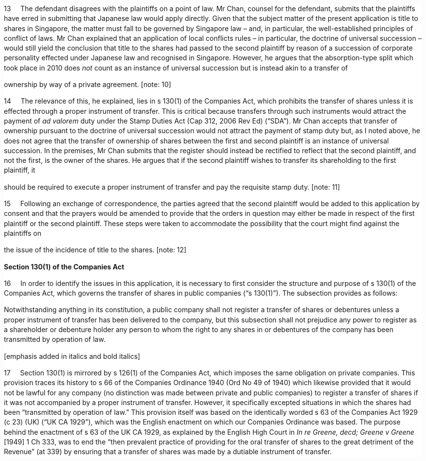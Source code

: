 13     The defendant disagrees with the plaintiffs on a point of law. Mr Chan, counsel for the defendant, submits that the plaintiffs have erred in submitting that Japanese law would apply directly. Given that the subject matter of the present application is title to shares in Singapore, the matter must fall to be governed by Singapore law – and, in particular, the well-established principles of conflict of laws. Mr Chan explained that an application of local conflicts rules – in particular, the doctrine of universal succession – would still yield the conclusion that title to the shares had passed to the second plaintiff by reason of a succession of corporate personality effected under Japanese law and recognised in Singapore. However, he argues that the absorption-type split which took place in 2010 does _not_ count as an instance of universal succession but is instead akin to a transfer of 

ownership by way of a private agreement. [note: 10] 

14     The relevance of this, he explained, lies in s 130(1) of the Companies Act, which prohibits the transfer of shares unless it is effected through a proper instrument of transfer. This is critical because transfers through such instruments would attract the payment of _ad valorem_ duty under the Stamp Duties Act (Cap 312, 2006 Rev Ed) (“SDA”). Mr Chan accepts that transfer of ownership pursuant to the doctrine of universal succession would not attract the payment of stamp duty but, as I noted above, he does not agree that the transfer of ownership of shares between the first and second plaintiff is an instance of universal succession. In the premises, Mr Chan submits that the register should instead be rectified to reflect that the second plaintiff, and not the first, is the owner of the shares. He argues that if the second plaintiff wishes to transfer its shareholding to the first plaintiff, it 

should be required to execute a proper instrument of transfer and pay the requisite stamp duty. [note: 11] 

15     Following an exchange of correspondence, the parties agreed that the second plaintiff would be added to this application by consent and that the prayers would be amended to provide that the orders in question may either be made in respect of the first plaintiff or the second plaintiff. These steps were taken to accommodate the possibility that the court might find against the plaintiffs on 

the issue of the incidence of title to the shares. [note: 12] 

**Section 130(1) of the Companies Act** 


16     In order to identify the issues in this application, it is necessary to first consider the structure and purpose of s 130(1) of the Companies Act, which governs the transfer of shares in public companies (“s 130(1)”). The subsection provides as follows: 

 Notwithstanding anything in its constitution, a public company shall not register a transfer of shares or debentures unless a proper instrument of transfer has been delivered to the company, but this subsection shall not prejudice any power to register as a shareholder or debenture holder any person to whom the right to any shares in or debentures of the company has been transmitted by operation of law. 

 [emphasis added in italics and bold italics] 

17     Section 130(1) is mirrored by s 126(1) of the Companies Act, which imposes the same obligation on private companies. This provision traces its history to s 66 of the Companies Ordinance 1940 (Ord No 49 of 1940) which likewise provided that it would not be lawful for any company (no distinction was made between private and public companies) to register a transfer of shares if it was not accompanied by a proper instrument of transfer. However, it specifically excepted situations in which the shares had been “transmitted by operation of law.” This provision itself was based on the identically worded s 63 of the Companies Act 1929 (c 23) (UK) (“UK CA 1929”), which was the English enactment on which our Companies Ordinance was based. The purpose behind the enactment of s 63 of the UK CA 1929, as explained by the English High Court in _In re Greene, decd; Greene v Greene_ [1949] 1 Ch 333, was to end the “then prevalent practice of providing for the oral transfer of shares to the great detriment of the Revenue” (at 339) by ensuring that a transfer of shares was made by a dutiable instrument of transfer. 
